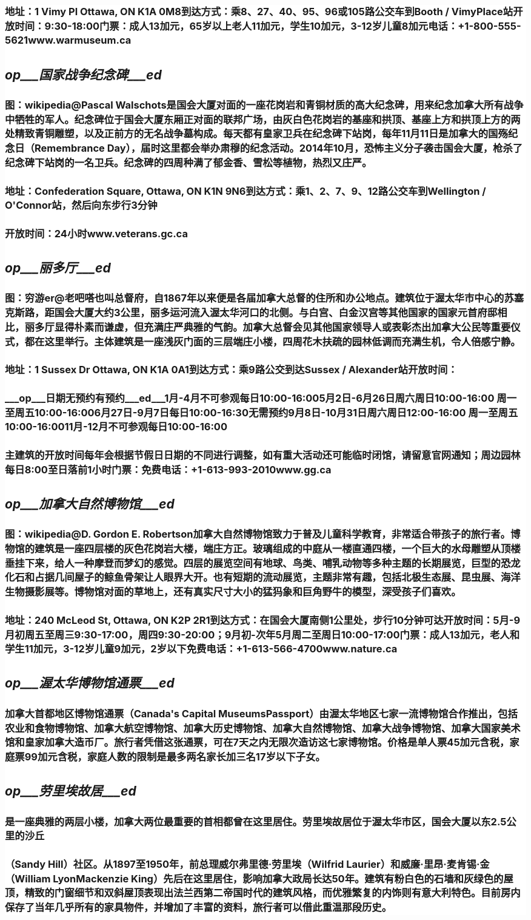 ### 地址：1 Vimy Pl Ottawa, ON K1A 0M8到达方式：乘8、27、40、95、96或105路公交车到Booth / VimyPlace站开放时间：9:30-18:00门票：成人13加元，65岁以上老人11加元，学生10加元，3-12岁儿童8加元电话：+1-800-555-5621www.warmuseum.ca
## ___op___国家战争纪念碑___ed___
### 图：wikipedia@Pascal Walschots是国会大厦对面的一座花岗岩和青铜材质的高大纪念碑，用来纪念加拿大所有战争中牺牲的军人。纪念碑位于国会大厦东厢正对面的联邦广场，由灰白色花岗岩的基座和拱顶、基座上方和拱顶上方的两处精致青铜雕塑，以及正前方的无名战争墓构成。每天都有皇家卫兵在纪念碑下站岗，每年11月11日是加拿大的国殇纪念日（Remembrance Day），届时这里都会举办肃穆的纪念活动。2014年10月，恐怖主义分子袭击国会大厦，枪杀了纪念碑下站岗的一名卫兵。纪念碑的四周种满了郁金香、雪松等植物，热烈又庄严。
### 地址：Confederation Square, Ottawa, ON K1N 9N6到达方式：乘1、2、7、9、12路公交车到Wellington / O&apos;Connor站，然后向东步行3分钟
### 开放时间：24小时www.veterans.gc.ca
## ___op___丽多厅___ed___
### 图：穷游er@老吧嗒也叫总督府，自1867年以来便是各届加拿大总督的住所和办公地点。建筑位于渥太华市中心的苏塞克斯路，距国会大厦大约3公里，丽多运河流入渥太华河口的北侧。与白宫、白金汉宫等其他国家的国家元首府邸相比，丽多厅显得朴素而谦虚，但充满庄严典雅的气韵。加拿大总督会见其他国家领导人或表彰杰出加拿大公民等重要仪式，都在这里举行。主体建筑是一座浅灰门面的三层端庄小楼，四周花木扶疏的园林低调而充满生机，令人倍感宁静。
### 地址：1 Sussex Dr Ottawa, ON K1A 0A1到达方式：乘9路公交到达Sussex / Alexander站开放时间：
### ___op___日期无预约有预约___ed___1月-4月不可参观每日10:00-16:005月2日-6月26日周六周日10:00-16:00 周一至周五10:00-16:006月27日-9月7日每日10:00-16:30无需预约9月8日-10月31日周六周日12:00-16:00 周一至周五10:00-16:0011月-12月不可参观每日10:00-16:00
### 主建筑的开放时间每年会根据节假日日期的不同进行调整，如有重大活动还可能临时闭馆，请留意官网通知；周边园林每日8:00至日落前1小时门票：免费电话：+1-613-993-2010www.gg.ca
## ___op___加拿大自然博物馆___ed___
### 图：wikipedia@D. Gordon E. Robertson加拿大自然博物馆致力于普及儿童科学教育，非常适合带孩子的旅行者。博物馆的建筑是一座四层楼的灰色花岗岩大楼，端庄方正。玻璃组成的中庭从一楼直通四楼，一个巨大的水母雕塑从顶楼垂挂下来，给人一种摩登而梦幻的感觉。四层的展览空间有地球、鸟类、哺乳动物等多种主题的长期展览，巨型的恐龙化石和占据几间屋子的鲸鱼骨架让人眼界大开。也有短期的流动展览，主题非常有趣，包括北极生态展、昆虫展、海洋生物摄影展等。博物馆对面的草地上，还有真实尺寸大小的猛犸象和巨角野牛的模型，深受孩子们喜欢。
### 地址：240 McLeod St, Ottawa, ON K2P 2R1到达方式：在国会大厦南侧1公里处，步行10分钟可达开放时间：5月-9月初周五至周三9:30-17:00，周四9:30-20:00；9月初-次年5月周二至周日10:00-17:00门票：成人13加元，老人和学生11加元，3-12岁儿童9加元，2岁以下免费电话：+1-613-566-4700www.nature.ca
## ___op___渥太华博物馆通票___ed___
### 加拿大首都地区博物馆通票（Canada&apos;s Capital MuseumsPassport）由渥太华地区七家一流博物馆合作推出，包括农业和食物博物馆、加拿大航空博物馆、加拿大历史博物馆、加拿大自然博物馆、加拿大战争博物馆、加拿大国家美术馆和皇家加拿大造币厂。旅行者凭借这张通票，可在7天之内无限次造访这七家博物馆。价格是单人票45加元含税，家庭票99加元含税，家庭人数的限制是最多两名家长加三名17岁以下子女。
## ___op___劳里埃故居___ed___
### 是一座典雅的两层小楼，加拿大两位最重要的首相都曾在这里居住。劳里埃故居位于渥太华市区，国会大厦以东2.5公里的沙丘
### （Sandy Hill）社区。从1897至1950年，前总理威尔弗里德·劳里埃（Wilfrid Laurier）和威廉·里昂·麦肯锡·金（William LyonMackenzie King）先后在这里居住，影响加拿大政局长达50年。建筑有粉白色的石墙和灰绿色的屋顶，精致的门窗细节和双斜屋顶表现出法兰西第二帝国时代的建筑风格，而优雅繁复的内饰则有意大利特色。目前房内保存了当年几乎所有的家具物件，并增加了丰富的资料，旅行者可以借此重温那段历史。